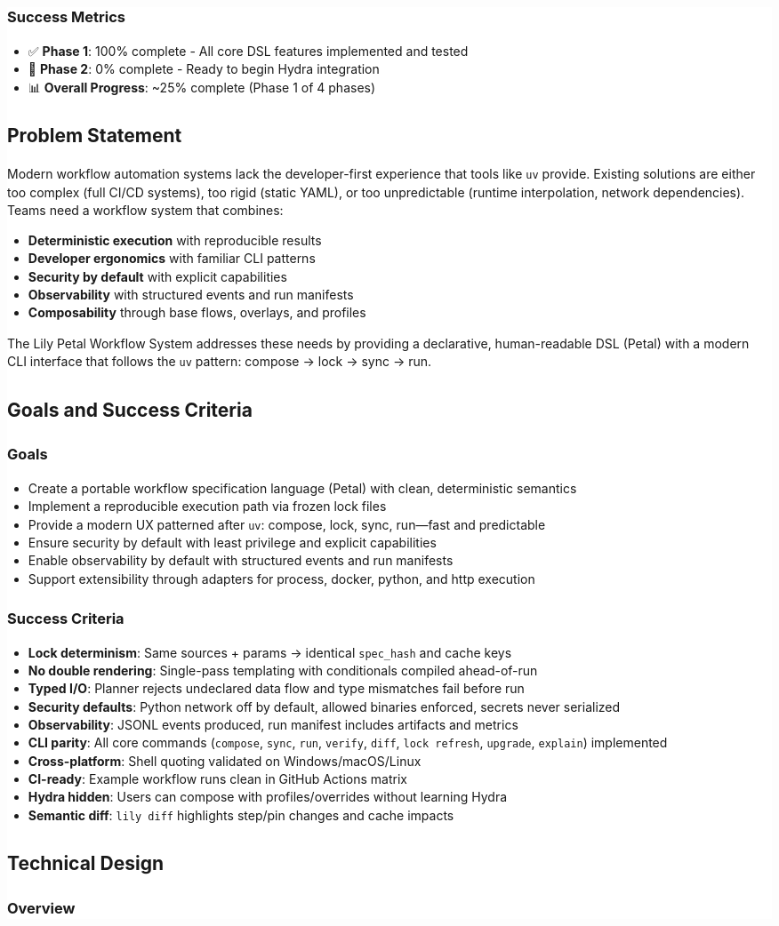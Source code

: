 ### **Success Metrics**
- ✅ **Phase 1**: 100% complete - All core DSL features implemented and tested
- 🔄 **Phase 2**: 0% complete - Ready to begin Hydra integration
- 📊 **Overall Progress**: ~25% complete (Phase 1 of 4 phases)

## Problem Statement

Modern workflow automation systems lack the developer-first experience that tools like `uv` provide. Existing solutions are either too complex (full CI/CD systems), too rigid (static YAML), or too unpredictable (runtime interpolation, network dependencies). Teams need a workflow system that combines:

- **Deterministic execution** with reproducible results
- **Developer ergonomics** with familiar CLI patterns
- **Security by default** with explicit capabilities
- **Observability** with structured events and run manifests
- **Composability** through base flows, overlays, and profiles

The Lily Petal Workflow System addresses these needs by providing a declarative, human-readable DSL (Petal) with a modern CLI interface that follows the `uv` pattern: compose → lock → sync → run.

## Goals and Success Criteria

### Goals
- Create a portable workflow specification language (Petal) with clean, deterministic semantics
- Implement a reproducible execution path via frozen lock files
- Provide a modern UX patterned after `uv`: compose, lock, sync, run—fast and predictable
- Ensure security by default with least privilege and explicit capabilities
- Enable observability by default with structured events and run manifests
- Support extensibility through adapters for process, docker, python, and http execution

### Success Criteria
- **Lock determinism**: Same sources + params → identical `spec_hash` and cache keys
- **No double rendering**: Single-pass templating with conditionals compiled ahead-of-run
- **Typed I/O**: Planner rejects undeclared data flow and type mismatches fail before run
- **Security defaults**: Python network off by default, allowed binaries enforced, secrets never serialized
- **Observability**: JSONL events produced, run manifest includes artifacts and metrics
- **CLI parity**: All core commands (`compose`, `sync`, `run`, `verify`, `diff`, `lock refresh`, `upgrade`, `explain`) implemented
- **Cross-platform**: Shell quoting validated on Windows/macOS/Linux
- **CI-ready**: Example workflow runs clean in GitHub Actions matrix
- **Hydra hidden**: Users can compose with profiles/overrides without learning Hydra
- **Semantic diff**: `lily diff` highlights step/pin changes and cache impacts

## Technical Design

### Overview
